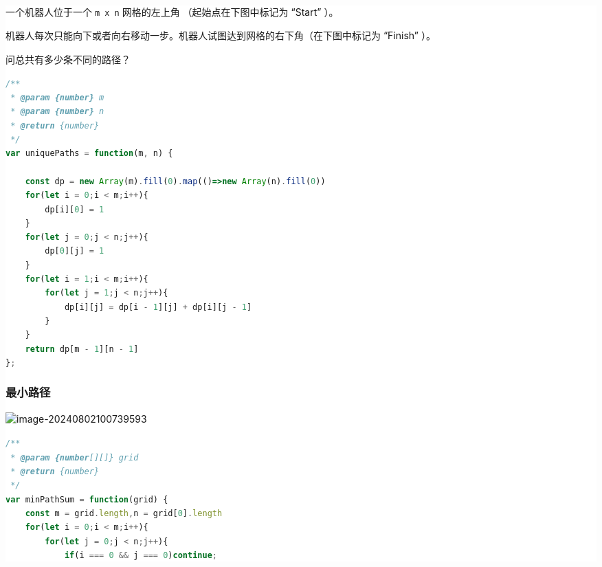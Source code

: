 一个机器人位于一个 `m x n` 网格的左上角 （起始点在下图中标记为 “Start” ）。

机器人每次只能向下或者向右移动一步。机器人试图达到网格的右下角（在下图中标记为 “Finish” ）。

问总共有多少条不同的路径？

```typescript
/**
 * @param {number} m
 * @param {number} n
 * @return {number}
 */
var uniquePaths = function(m, n) {

    const dp = new Array(m).fill(0).map(()=>new Array(n).fill(0))
    for(let i = 0;i < m;i++){
        dp[i][0] = 1
    }
    for(let j = 0;j < n;j++){
        dp[0][j] = 1
    }
    for(let i = 1;i < m;i++){
        for(let j = 1;j < n;j++){
            dp[i][j] = dp[i - 1][j] + dp[i][j - 1]
        }
    }
    return dp[m - 1][n - 1]
};
```

### 最小路径

![image-20240802100739593](C:\Users\mm\AppData\Roaming\Typora\typora-user-images\image-20240802100739593.png)

```js
/**
 * @param {number[][]} grid
 * @return {number}
 */
var minPathSum = function(grid) {
    const m = grid.length,n = grid[0].length
    for(let i = 0;i < m;i++){
        for(let j = 0;j < n;j++){
            if(i === 0 && j === 0)continue;
